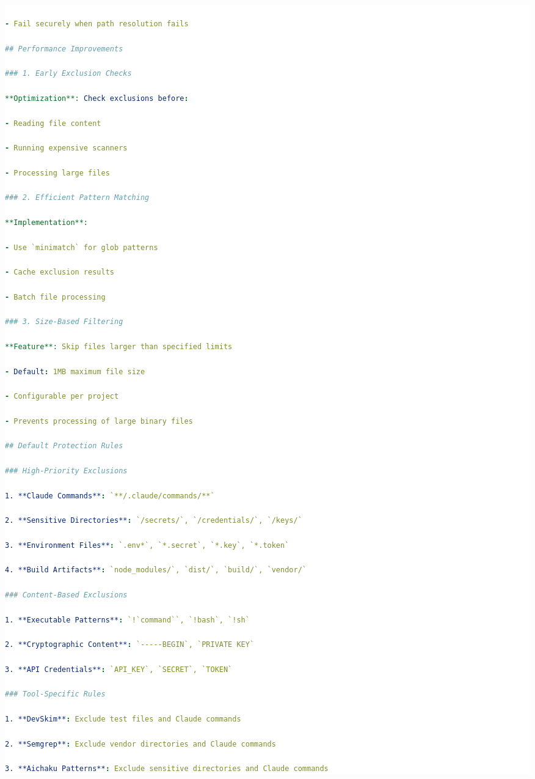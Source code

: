 ````yaml

- Fail securely when path resolution fails

## Performance Improvements

### 1. Early Exclusion Checks

**Optimization**: Check exclusions before:

- Reading file content

- Running expensive scanners

- Processing large files

### 2. Efficient Pattern Matching

**Implementation**:

- Use `minimatch` for glob patterns

- Cache exclusion results

- Batch file processing

### 3. Size-Based Filtering

**Feature**: Skip files larger than specified limits

- Default: 1MB maximum file size

- Configurable per project

- Prevents processing of large binary files

## Default Protection Rules

### High-Priority Exclusions

1. **Claude Commands**: `**/.claude/commands/**`

2. **Sensitive Directories**: `/secrets/`, `/credentials/`, `/keys/`

3. **Environment Files**: `.env*`, `*.secret`, `*.key`, `*.token`

4. **Build Artifacts**: `node_modules/`, `dist/`, `build/`, `vendor/`

### Content-Based Exclusions

1. **Executable Patterns**: `!`command``, `!bash`, `!sh`

2. **Cryptographic Content**: `-----BEGIN`, `PRIVATE KEY`

3. **API Credentials**: `API_KEY`, `SECRET`, `TOKEN`

### Tool-Specific Rules

1. **DevSkim**: Exclude test files and Claude commands

2. **Semgrep**: Exclude vendor directories and Claude commands

3. **Aichaku Patterns**: Exclude sensitive directories and Claude commands

````